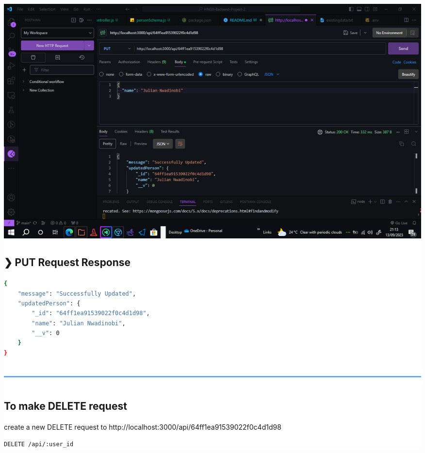 ![get user using GET](./images/updated.png)
## ❯ PUT Request Response
```bash
{
    "message": "Successfully Updated",
    "updatedPerson": {
        "_id": "64ff1ea91539022f0c4d1d98",
        "name": "Julian Nwadinobi",
        "__v": 0
    }
}
```
![divider](./images/divider.png)
## To make DELETE request
create a new DELETE request to http://localhost:3000/api/64ff1ea91539022f0c4d1d98
```bash
DELETE /api/:user_id
```